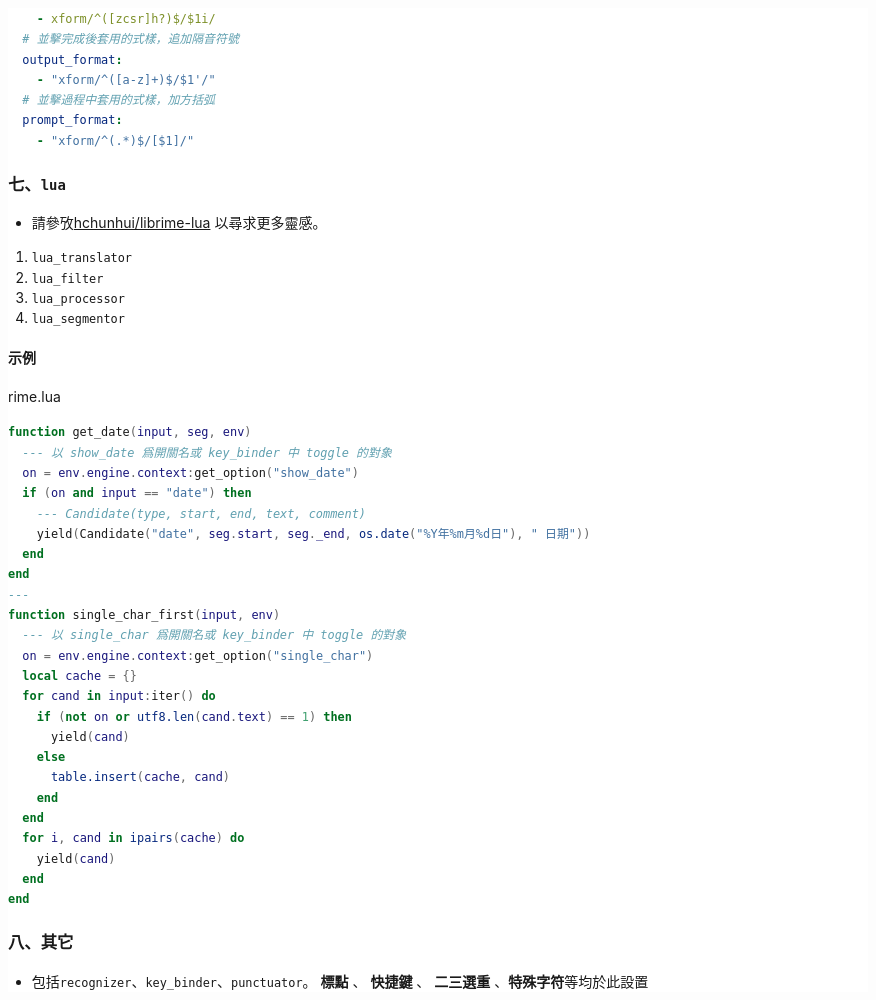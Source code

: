 ```yaml
    - xform/^([zcsr]h?)$/$1i/
  # 並擊完成後套用的式樣，追加隔音符號
  output_format:
    - "xform/^([a-z]+)$/$1'/"
  # 並擊過程中套用的式樣，加方括弧
  prompt_format:
    - "xform/^(.*)$/[$1]/"
```

### 七、`lua`

- 請參攷[hchunhui/librime-lua](https://github.com/hchunhui/librime-lua) 以尋求更多靈感。

1. `lua_translator`
2. `lua_filter`
3. `lua_processor`
4. `lua_segmentor`

#### **示例**

rime.lua

```lua
function get_date(input, seg, env)
  --- 以 show_date 爲開關名或 key_binder 中 toggle 的對象
  on = env.engine.context:get_option("show_date")
  if (on and input == "date") then
    --- Candidate(type, start, end, text, comment)
    yield(Candidate("date", seg.start, seg._end, os.date("%Y年%m月%d日"), " 日期"))
  end
end
---
function single_char_first(input, env)
  --- 以 single_char 爲開關名或 key_binder 中 toggle 的對象
  on = env.engine.context:get_option("single_char")
  local cache = {}
  for cand in input:iter() do
    if (not on or utf8.len(cand.text) == 1) then
      yield(cand)
    else
      table.insert(cache, cand)
    end
  end
  for i, cand in ipairs(cache) do
    yield(cand)
  end
end
```

### 八、其它

- 包括`recognizer`、`key_binder`、`punctuator`。 **標點** 、 **快捷鍵** 、 **二三選重** 、**特殊字符**等均於此設置
